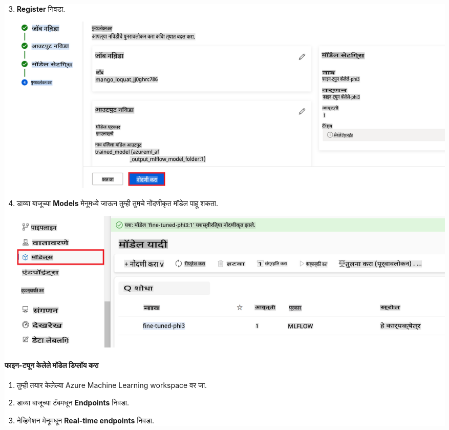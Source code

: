 3. **Register** निवडा.

    ![नोंदणी निवडा.](../../../../../../translated_images/07-04-register.71316a5a4d2e1f520f14fee93be7865a785971cdfdd8cd08779866f5f29f7da4.mr.png)

4. डाव्या बाजूच्या **Models** मेनूमध्ये जाऊन तुम्ही तुमचे नोंदणीकृत मॉडेल पाहू शकता.

    ![नोंदणीकृत मॉडेल.](../../../../../../translated_images/07-05-registered-model.969e2ec99a4cbf5cc9bb006b118110803853a15aa3c499eceb7812d976bd6128.mr.png)

#### फाइन-ट्यून केलेले मॉडेल डिप्लॉय करा

1. तुम्ही तयार केलेल्या Azure Machine Learning workspace वर जा.

1. डाव्या बाजूच्या टॅबमधून **Endpoints** निवडा.

1. नेव्हिगेशन मेनूमधून **Real-time endpoints** निवडा.
